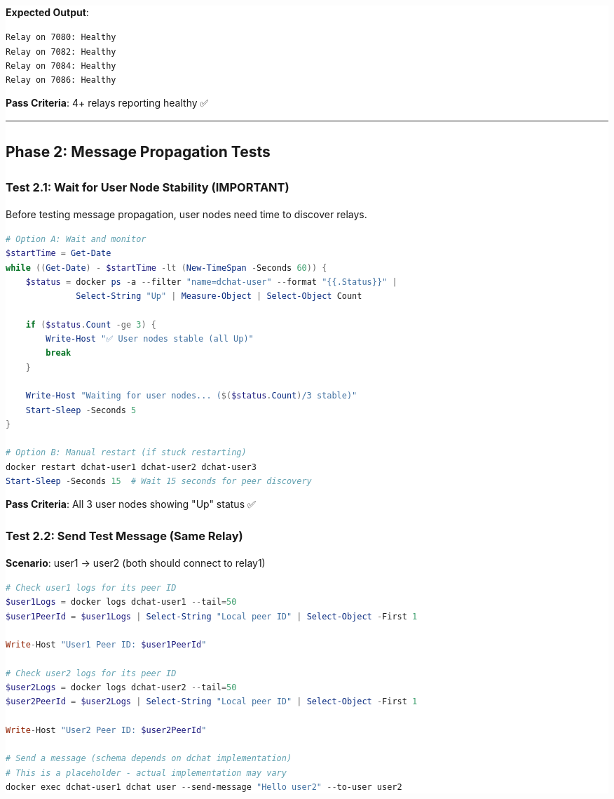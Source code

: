 **Expected Output**:
```
Relay on 7080: Healthy
Relay on 7082: Healthy
Relay on 7084: Healthy
Relay on 7086: Healthy
```

**Pass Criteria**: 4+ relays reporting healthy ✅

---

## Phase 2: Message Propagation Tests

### Test 2.1: Wait for User Node Stability (IMPORTANT)

Before testing message propagation, user nodes need time to discover relays.

```powershell
# Option A: Wait and monitor
$startTime = Get-Date
while ((Get-Date) - $startTime -lt (New-TimeSpan -Seconds 60)) {
    $status = docker ps -a --filter "name=dchat-user" --format "{{.Status}}" | 
              Select-String "Up" | Measure-Object | Select-Object Count
    
    if ($status.Count -ge 3) {
        Write-Host "✅ User nodes stable (all Up)"
        break
    }
    
    Write-Host "Waiting for user nodes... ($($status.Count)/3 stable)"
    Start-Sleep -Seconds 5
}

# Option B: Manual restart (if stuck restarting)
docker restart dchat-user1 dchat-user2 dchat-user3
Start-Sleep -Seconds 15  # Wait 15 seconds for peer discovery
```

**Pass Criteria**: All 3 user nodes showing "Up" status ✅

### Test 2.2: Send Test Message (Same Relay)

**Scenario**: user1 → user2 (both should connect to relay1)

```powershell
# Check user1 logs for its peer ID
$user1Logs = docker logs dchat-user1 --tail=50
$user1PeerId = $user1Logs | Select-String "Local peer ID" | Select-Object -First 1

Write-Host "User1 Peer ID: $user1PeerId"

# Check user2 logs for its peer ID
$user2Logs = docker logs dchat-user2 --tail=50
$user2PeerId = $user2Logs | Select-String "Local peer ID" | Select-Object -First 1

Write-Host "User2 Peer ID: $user2PeerId"

# Send a message (schema depends on dchat implementation)
# This is a placeholder - actual implementation may vary
docker exec dchat-user1 dchat user --send-message "Hello user2" --to-user user2
```
